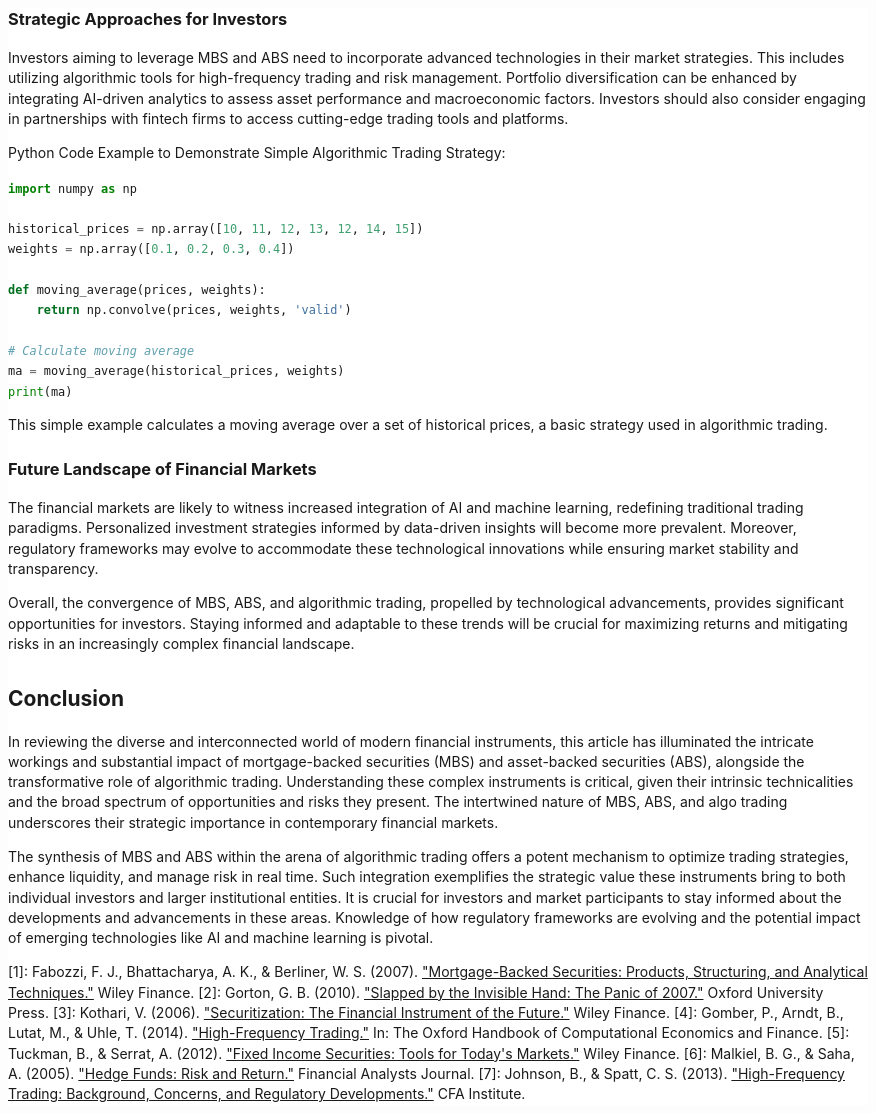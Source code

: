 ### Strategic Approaches for Investors

Investors aiming to leverage MBS and ABS need to incorporate advanced technologies in their market strategies. This includes utilizing algorithmic tools for high-frequency trading and risk management. Portfolio diversification can be enhanced by integrating AI-driven analytics to assess asset performance and macroeconomic factors. Investors should also consider engaging in partnerships with fintech firms to access cutting-edge trading tools and platforms.

Python Code Example to Demonstrate Simple Algorithmic Trading Strategy:

```python
import numpy as np

historical_prices = np.array([10, 11, 12, 13, 12, 14, 15])
weights = np.array([0.1, 0.2, 0.3, 0.4])

def moving_average(prices, weights):
    return np.convolve(prices, weights, 'valid')

# Calculate moving average
ma = moving_average(historical_prices, weights)
print(ma)
```

This simple example calculates a moving average over a set of historical prices, a basic strategy used in algorithmic trading.

### Future Landscape of Financial Markets

The financial markets are likely to witness increased integration of AI and machine learning, redefining traditional trading paradigms. Personalized investment strategies informed by data-driven insights will become more prevalent. Moreover, regulatory frameworks may evolve to accommodate these technological innovations while ensuring market stability and transparency.

Overall, the convergence of MBS, ABS, and algorithmic trading, propelled by technological advancements, provides significant opportunities for investors. Staying informed and adaptable to these trends will be crucial for maximizing returns and mitigating risks in an increasingly complex financial landscape.

## Conclusion

In reviewing the diverse and interconnected world of modern financial instruments, this article has illuminated the intricate workings and substantial impact of mortgage-backed securities (MBS) and asset-backed securities (ABS), alongside the transformative role of algorithmic trading. Understanding these complex instruments is critical, given their intrinsic technicalities and the broad spectrum of opportunities and risks they present. The intertwined nature of MBS, ABS, and algo trading underscores their strategic importance in contemporary financial markets. 

The synthesis of MBS and ABS within the arena of algorithmic trading offers a potent mechanism to optimize trading strategies, enhance liquidity, and manage risk in real time. Such integration exemplifies the strategic value these instruments bring to both individual investors and larger institutional entities. It is crucial for investors and market participants to stay informed about the developments and advancements in these areas. Knowledge of how regulatory frameworks are evolving and the potential impact of emerging technologies like AI and machine learning is pivotal. 


[1]: Fabozzi, F. J., Bhattacharya, A. K., & Berliner, W. S. (2007). ["Mortgage-Backed Securities: Products, Structuring, and Analytical Techniques."](https://archive.org/details/mortgagebackedse0000fabo) Wiley Finance.
[2]: Gorton, G. B. (2010). ["Slapped by the Invisible Hand: The Panic of 2007."](https://papers.ssrn.com/sol3/papers.cfm?abstract_id=1401882) Oxford University Press.
[3]: Kothari, V. (2006). ["Securitization: The Financial Instrument of the Future."](https://archive.org/details/securitizationfi0000koth) Wiley Finance.
[4]: Gomber, P., Arndt, B., Lutat, M., & Uhle, T. (2014). ["High-Frequency Trading."](https://papers.ssrn.com/sol3/papers.cfm?abstract_id=1858626) In: The Oxford Handbook of Computational Economics and Finance.
[5]: Tuckman, B., & Serrat, A. (2012). ["Fixed Income Securities: Tools for Today's Markets."](https://www.amazon.com/Fixed-Income-Securities-Todays-Markets/dp/0470891696) Wiley Finance.
[6]: Malkiel, B. G., & Saha, A. (2005). ["Hedge Funds: Risk and Return."](https://www.tandfonline.com/doi/abs/10.2469/faj.v61.n6.2775) Financial Analysts Journal.
[7]: Johnson, B., & Spatt, C. S. (2013). ["High-Frequency Trading: Background, Concerns, and Regulatory Developments."](https://sgp.fas.org/crs/misc/R43608.pdf) CFA Institute.